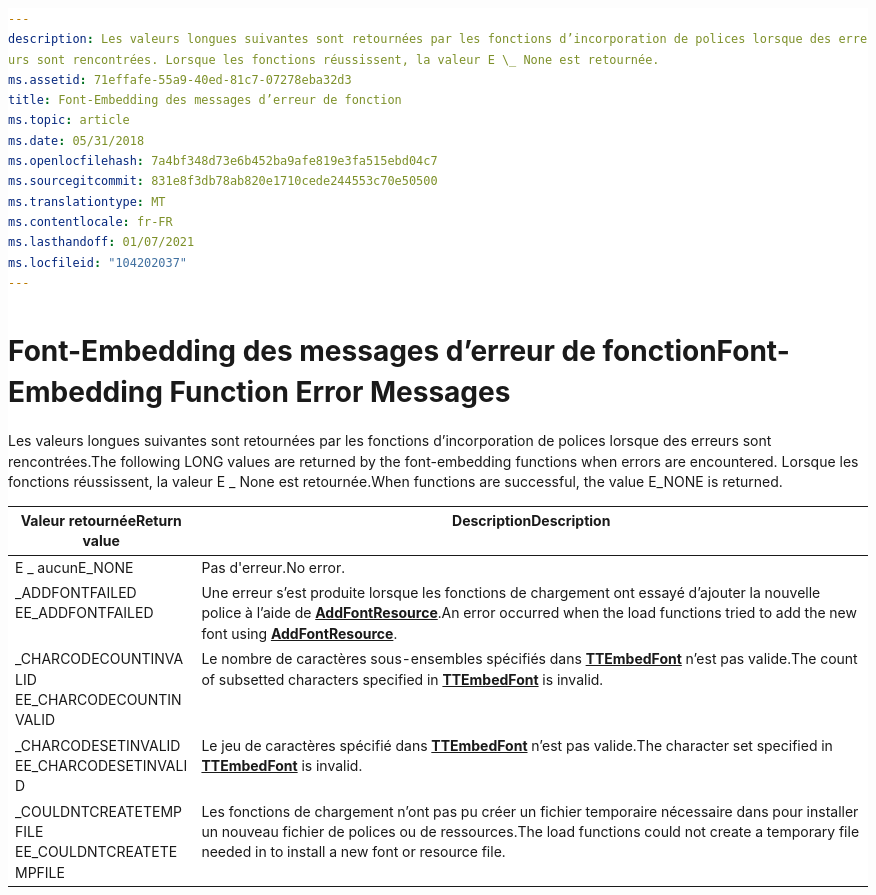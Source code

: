 ```yaml
---
description: Les valeurs longues suivantes sont retournées par les fonctions d’incorporation de polices lorsque des erreurs sont rencontrées. Lorsque les fonctions réussissent, la valeur E \_ None est retournée.
ms.assetid: 71effafe-55a9-40ed-81c7-07278eba32d3
title: Font-Embedding des messages d’erreur de fonction
ms.topic: article
ms.date: 05/31/2018
ms.openlocfilehash: 7a4bf348d73e6b452ba9afe819e3fa515ebd04c7
ms.sourcegitcommit: 831e8f3db78ab820e1710cede244553c70e50500
ms.translationtype: MT
ms.contentlocale: fr-FR
ms.lasthandoff: 01/07/2021
ms.locfileid: "104202037"
---
```

# <a name="font-embedding-function-error-messages"></a><span data-ttu-id="599b0-104">Font-Embedding des messages d’erreur de fonction</span><span class="sxs-lookup"><span data-stu-id="599b0-104">Font-Embedding Function Error Messages</span></span>

<span data-ttu-id="599b0-105">Les valeurs longues suivantes sont retournées par les fonctions d’incorporation de polices lorsque des erreurs sont rencontrées.</span><span class="sxs-lookup"><span data-stu-id="599b0-105">The following LONG values are returned by the font-embedding functions when errors are encountered.</span></span> <span data-ttu-id="599b0-106">Lorsque les fonctions réussissent, la valeur E \_ None est retournée.</span><span class="sxs-lookup"><span data-stu-id="599b0-106">When functions are successful, the value E\_NONE is returned.</span></span>



| <span data-ttu-id="599b0-107">Valeur retournée</span><span class="sxs-lookup"><span data-stu-id="599b0-107">Return value</span></span>                  | <span data-ttu-id="599b0-108">Description</span><span class="sxs-lookup"><span data-stu-id="599b0-108">Description</span></span>                                                                                                                                                                                                                                                                              |
|-------------------------------|------------------------------------------------------------------------------------------------------------------------------------------------------------------------------------------------------------------------------------------------------------------------------------------|
| <span data-ttu-id="599b0-109">E \_ aucun</span><span class="sxs-lookup"><span data-stu-id="599b0-109">E\_NONE</span></span>                       | <span data-ttu-id="599b0-110">Pas d'erreur.</span><span class="sxs-lookup"><span data-stu-id="599b0-110">No error.</span></span>                                                                                                                                                                                                                                                                                |
| <span data-ttu-id="599b0-111">\_ADDFONTFAILED E</span><span class="sxs-lookup"><span data-stu-id="599b0-111">E\_ADDFONTFAILED</span></span>              | <span data-ttu-id="599b0-112">Une erreur s’est produite lorsque les fonctions de chargement ont essayé d’ajouter la nouvelle police à l’aide de [**AddFontResource**](/windows/desktop/api/Wingdi/nf-wingdi-addfontresourcea).</span><span class="sxs-lookup"><span data-stu-id="599b0-112">An error occurred when the load functions tried to add the new font using [**AddFontResource**](/windows/desktop/api/Wingdi/nf-wingdi-addfontresourcea).</span></span>                                                                                                                                                                    |
| <span data-ttu-id="599b0-113">\_CHARCODECOUNTINVALID E</span><span class="sxs-lookup"><span data-stu-id="599b0-113">E\_CHARCODECOUNTINVALID</span></span>       | <span data-ttu-id="599b0-114">Le nombre de caractères sous-ensembles spécifiés dans [**TTEmbedFont**](/windows/desktop/api/T2embapi/nf-t2embapi-ttembedfont) n’est pas valide.</span><span class="sxs-lookup"><span data-stu-id="599b0-114">The count of subsetted characters specified in [**TTEmbedFont**](/windows/desktop/api/T2embapi/nf-t2embapi-ttembedfont) is invalid.</span></span>                                                                                                                                                                                            |
| <span data-ttu-id="599b0-115">\_CHARCODESETINVALID E</span><span class="sxs-lookup"><span data-stu-id="599b0-115">E\_CHARCODESETINVALID</span></span>         | <span data-ttu-id="599b0-116">Le jeu de caractères spécifié dans [**TTEmbedFont**](/windows/desktop/api/T2embapi/nf-t2embapi-ttembedfont) n’est pas valide.</span><span class="sxs-lookup"><span data-stu-id="599b0-116">The character set specified in [**TTEmbedFont**](/windows/desktop/api/T2embapi/nf-t2embapi-ttembedfont) is invalid.</span></span>                                                                                                                                                                                                            |
| <span data-ttu-id="599b0-117">\_COULDNTCREATETEMPFILE E</span><span class="sxs-lookup"><span data-stu-id="599b0-117">E\_COULDNTCREATETEMPFILE</span></span>      | <span data-ttu-id="599b0-118">Les fonctions de chargement n’ont pas pu créer un fichier temporaire nécessaire dans pour installer un nouveau fichier de polices ou de ressources.</span><span class="sxs-lookup"><span data-stu-id="599b0-118">The load functions could not create a temporary file needed in to install a new font or resource file.</span></span>                                                                                                                                                                                   |